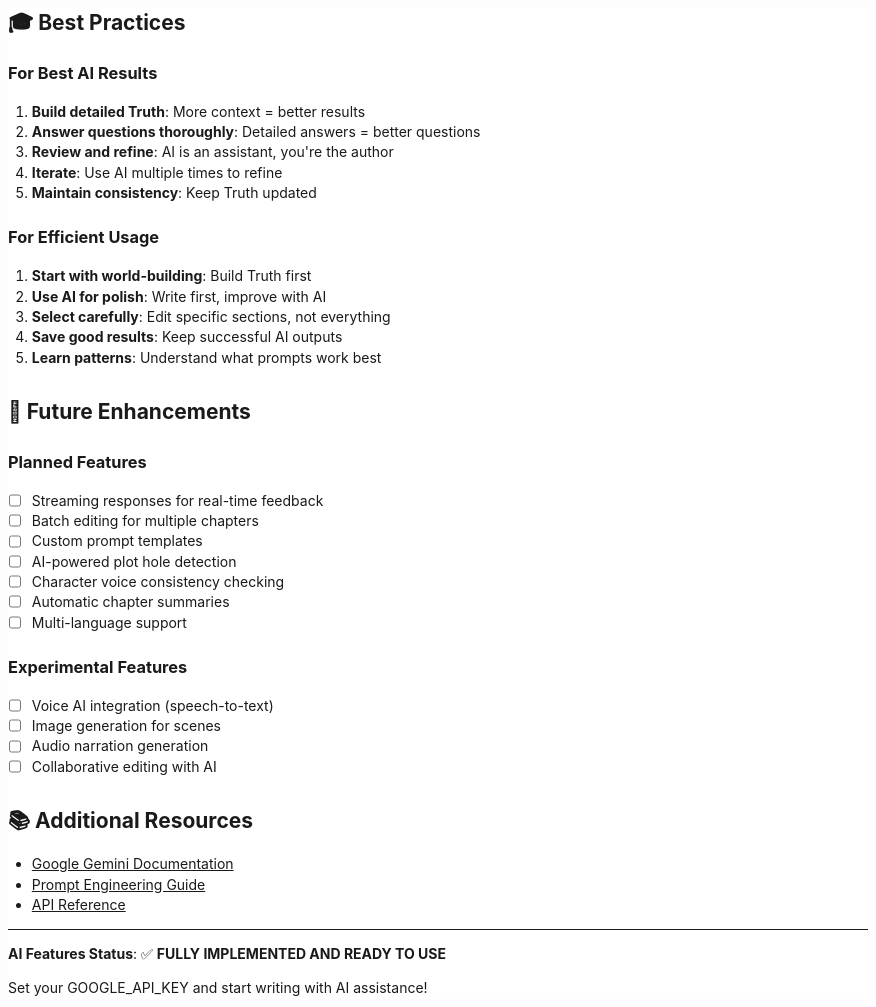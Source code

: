 ## 🎓 Best Practices

### For Best AI Results

1. **Build detailed Truth**: More context = better results
2. **Answer questions thoroughly**: Detailed answers = better questions
3. **Review and refine**: AI is an assistant, you're the author
4. **Iterate**: Use AI multiple times to refine
5. **Maintain consistency**: Keep Truth updated

### For Efficient Usage

1. **Start with world-building**: Build Truth first
2. **Use AI for polish**: Write first, improve with AI
3. **Select carefully**: Edit specific sections, not everything
4. **Save good results**: Keep successful AI outputs
5. **Learn patterns**: Understand what prompts work best

## 🔮 Future Enhancements

### Planned Features

- [ ] Streaming responses for real-time feedback
- [ ] Batch editing for multiple chapters
- [ ] Custom prompt templates
- [ ] AI-powered plot hole detection
- [ ] Character voice consistency checking
- [ ] Automatic chapter summaries
- [ ] Multi-language support

### Experimental Features

- [ ] Voice AI integration (speech-to-text)
- [ ] Image generation for scenes
- [ ] Audio narration generation
- [ ] Collaborative editing with AI

## 📚 Additional Resources

- [Google Gemini Documentation](https://ai.google.dev/docs)
- [Prompt Engineering Guide](https://ai.google.dev/docs/prompt_best_practices)
- [API Reference](https://ai.google.dev/api/python)

---

**AI Features Status**: ✅ **FULLY IMPLEMENTED AND READY TO USE**

Set your GOOGLE_API_KEY and start writing with AI assistance!
